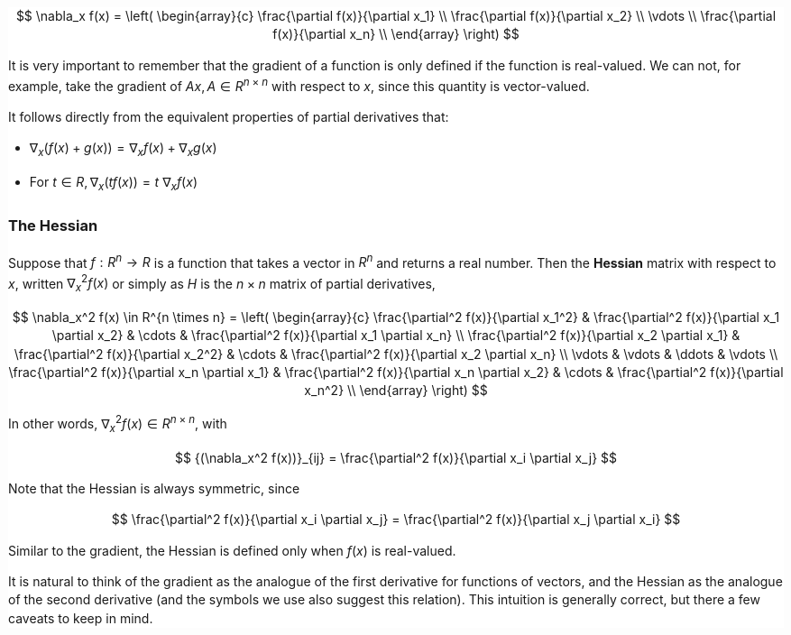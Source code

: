 $$
\nabla_x f(x) =
\left(
\begin{array}{c}
  \frac{\partial f(x)}{\partial x_1} \\
  \frac{\partial f(x)}{\partial x_2} \\
  \vdots \\
  \frac{\partial f(x)}{\partial x_n} \\
\end{array}
\right)
$$

It is very important to remember that the gradient of a function is only defined if the function is real-valued. We can not, for example, take the gradient of $Ax, A \in R^{n \times n}$ with respect to $x$, since this quantity is vector-valued.

It follows directly from the equivalent properties of partial derivatives that:

* $\nabla_x (f(x) + g(x)) = \nabla_x f(x) + \nabla_x g(x)$

* $\text{For } t \in R, \nabla_x (t f(x)) = t \text{ } \nabla_x f(x)$

### The Hessian

Suppose that $f : R^n \to R$ is a function that takes a vector in $R^n$ and returns a real number. Then the **Hessian** matrix with respect to $x$, written $\nabla_x^2 f(x)$ or simply as $H$ is the $n \times n$ matrix of partial derivatives,

$$
\nabla_x^2 f(x) \in R^{n \times n} =
\left(
\begin{array}{c}
  \frac{\partial^2 f(x)}{\partial x_1^2} & \frac{\partial^2 f(x)}{\partial x_1 \partial x_2} & \cdots & \frac{\partial^2 f(x)}{\partial x_1 \partial x_n} \\
  \frac{\partial^2 f(x)}{\partial x_2 \partial x_1} & \frac{\partial^2 f(x)}{\partial x_2^2} & \cdots & \frac{\partial^2 f(x)}{\partial x_2 \partial x_n} \\
  \vdots  & \vdots  & \ddots & \vdots  \\
  \frac{\partial^2 f(x)}{\partial x_n \partial x_1} & \frac{\partial^2 f(x)}{\partial x_n \partial x_2} & \cdots & \frac{\partial^2 f(x)}{\partial x_n^2} \\
\end{array}
\right)
$$

In other words, $\nabla_x^2 f(x) \in R^{n \times n}$, with

$$ {(\nabla_x^2 f(x))}_{ij} = \frac{\partial^2 f(x)}{\partial x_i \partial x_j} $$

Note that the Hessian is always symmetric, since

$$ \frac{\partial^2 f(x)}{\partial x_i \partial x_j} = \frac{\partial^2 f(x)}{\partial x_j \partial x_i} $$

Similar to the gradient, the Hessian is defined only when $f(x)$ is real-valued.

It is natural to think of the gradient as the analogue of the first derivative for functions of vectors, and the Hessian as the analogue of the second derivative (and the symbols we use also suggest this relation). This intuition is generally correct, but there a few caveats to keep in mind.
